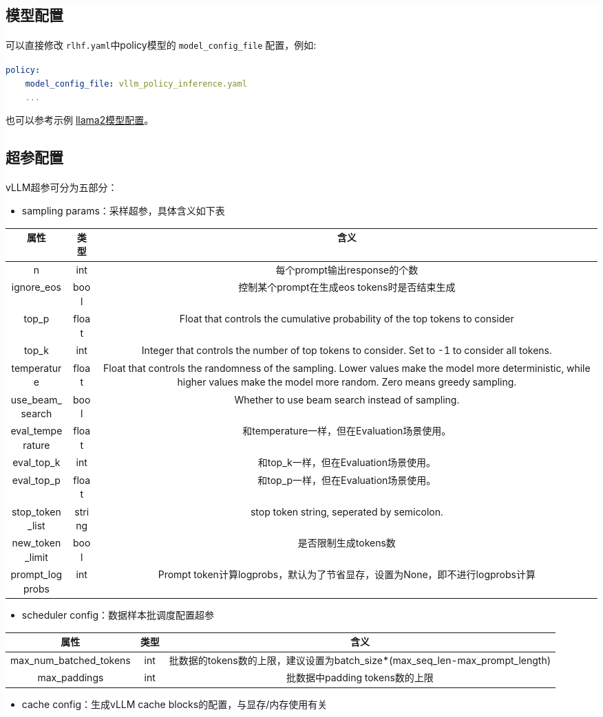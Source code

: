 
## 模型配置

可以直接修改 `rlhf.yaml`中policy模型的 `model_config_file` 配置，例如:

```yaml
policy:
    model_config_file: vllm_policy_inference.yaml
    ...
```
也可以参考示例 [llama2模型配置](https://github.com/alibaba/ChatLearn/blob/main/examples/megatron/configs/llama2/vllm_rlhf.yaml)。

## 超参配置

vLLM超参可分为五部分：
- sampling params：采样超参，具体含义如下表

|   属性  |类型| 含义  |
|:------:|:-----:|:-----:|
| n      | int| 每个prompt输出response的个数    |
| ignore_eos              | bool  | 控制某个prompt在生成eos tokens时是否结束生成   |
| top_p                   | float | Float that controls the cumulative probability of the top tokens to consider      |
| top_k                   | int   |Integer that controls the number of top tokens to consider. Set to -1 to consider all tokens. |
| temperature             | float |  Float that controls the randomness of the sampling. Lower values make the model more deterministic, while higher values make the model more random. Zero means greedy sampling.|
| use_beam_search         |  bool |  Whether to use beam search instead of sampling. |
| eval_temperature        | float |  和temperature一样，但在Evaluation场景使用。|
| eval_top_k              |  int  |  和top_k一样，但在Evaluation场景使用。|
| eval_top_p              | float |  和top_p一样，但在Evaluation场景使用。|
| stop_token_list         | string|  stop token string, seperated by semicolon.|
| new_token_limit         |  bool |  是否限制生成tokens数|
| prompt_logprobs         |  int  |  Prompt token计算logprobs，默认为了节省显存，设置为None，即不进行logprobs计算|


- scheduler config：数据样本批调度配置超参

|   属性  |类型| 含义  |
|:------:|:-----:|:-----:|
| max_num_batched_tokens   | int| 批数据的tokens数的上限，建议设置为batch_size*(max_seq_len-max_prompt_length)   |
| max_paddings             | int| 批数据中padding tokens数的上限   |


- cache config：生成vLLM cache blocks的配置，与显存/内存使用有关

